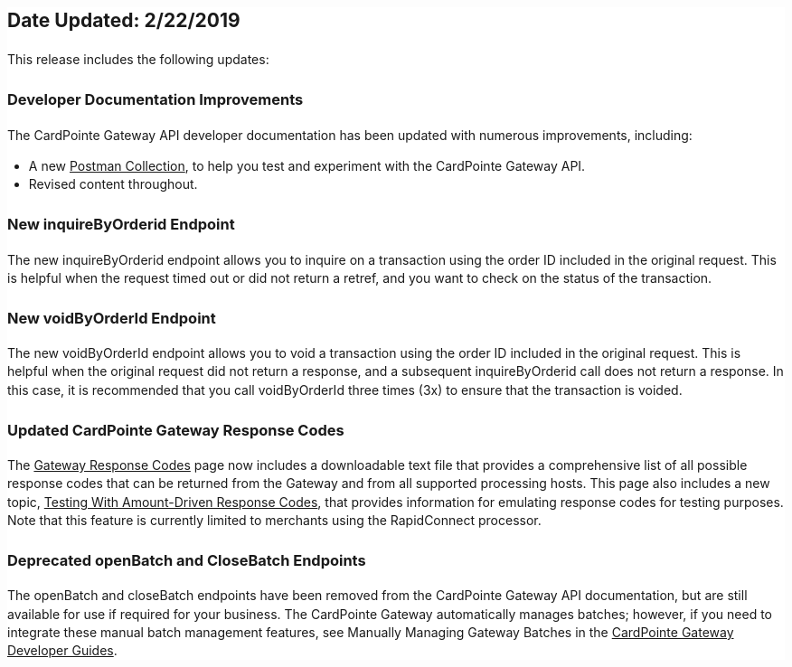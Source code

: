 ## Date Updated: 2/22/2019 

This release includes the following updates:

### Developer Documentation Improvements 

The CardPointe Gateway API developer documentation has been updated with numerous improvements, including:

- A new [Postman Collection](?path=docs/APIs/CardPointeGatewayAPI.md), to help you test and experiment with the CardPointe Gateway API.
- Revised content throughout.

### New inquireByOrderid Endpoint 

The new inquireByOrderid endpoint allows you to inquire on a transaction using the order ID included in the original request. This is helpful when the request timed out or did not return a retref, and you want to check on the status of the transaction.

### New voidByOrderId Endpoint 

The new voidByOrderId endpoint allows you to void a transaction using the order ID included in the original request. This is helpful when the original request did not return a response, and a subsequent inquireByOrderid call does not return a response. In this case, it is recommended that you call voidByOrderId three times (3x) to ensure that the transaction is voided.

### Updated CardPointe Gateway Response Codes 

The [Gateway Response Codes](?path=docs/documentation/GatewayResponseCodes.md) page now includes a downloadable text file that provides a comprehensive list of all possible response codes that can be returned from the Gateway and from all supported processing hosts. This page also includes a new topic, [Testing With Amount-Driven Response Codes](?path=docs/documentation/GatewayResponseCodes.md), that provides information for emulating response codes for testing purposes. Note that this feature is currently limited to merchants using the RapidConnect processor.

### Deprecated openBatch and CloseBatch Endpoints 

The openBatch and closeBatch endpoints have been removed from the CardPointe Gateway API documentation, but are still available for use if required for your business. The CardPointe Gateway automatically manages batches; however, if you need to integrate these manual batch management features, see Manually Managing Gateway Batches in the [CardPointe Gateway Developer Guides](?path=docs/documentation/CardPointeGatewayDeveloperGuides.md). 
